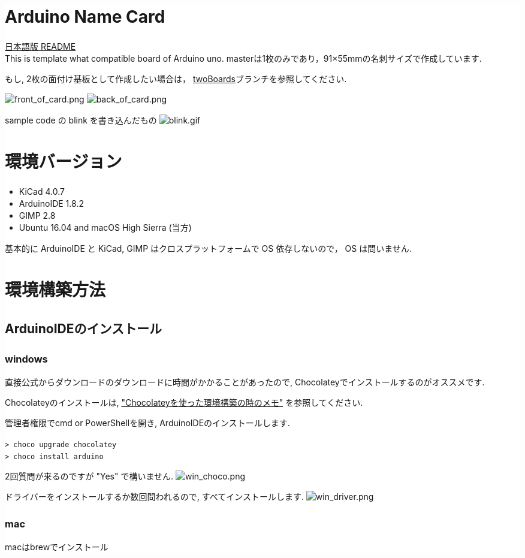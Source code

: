 # Arduino Name Card
[日本語版 README](./README_JP.md)  
This is template what compatible board of Arduino uno.
masterは1枚のみであり，91×55mmの名刺サイズで作成しています.  

もし, 2枚の面付け基板として作成したい場合は，
[twoBoards](https://github.com/MaruTama/ArduinoNameCard/tree/twoBoards)ブランチを参照してください.

![front_of_card.png](https://qiita-image-store.s3.amazonaws.com/0/70879/2e77843c-6e1c-10d9-aa70-b0e3f751a8f0.png)
![back_of_card.png](https://qiita-image-store.s3.amazonaws.com/0/70879/a7862201-bba9-eaf6-7349-21dd4562ff36.png)

sample code の blink を書き込んだもの
![blink.gif](https://qiita-image-store.s3.amazonaws.com/0/70879/a106e90a-53b5-c583-1349-2a9e9be3a7ac.gif)

# 環境バージョン
- KiCad 4.0.7
- ArduinoIDE 1.8.2
- GIMP 2.8
- Ubuntu 16.04 and macOS High Sierra (当方)

基本的に ArduinoIDE と KiCad, GIMP はクロスプラットフォームで OS 依存しないので， OS は問いません.

# 環境構築方法
## ArduinoIDEのインストール
### windows
直接公式からダウンロードのダウンロードに時間がかかることがあったので,
Chocolateyでインストールするのがオススメです.

Chocolateyのインストールは,
["Chocolateyを使った環境構築の時のメモ"](https://qiita.com/konta220/items/95b40b4647a737cb51aa)
を参照してください.

管理者権限でcmd or PowerShellを開き, ArduinoIDEのインストールします.

```
> choco upgrade chocolatey
> choco install arduino
```

2回質問が来るのですが "Yes" で構いません.
![win_choco.png](https://qiita-image-store.s3.amazonaws.com/0/70879/615bbdf1-cf88-8f4c-6558-ce8a967dd668.png)

ドライバーをインストールするか数回問われるので, すべてインストールします.
![win_driver.png](https://qiita-image-store.s3.amazonaws.com/0/70879/f9474547-8c4a-2e98-b71c-518dcd02a14a.png)

### mac
macはbrewでインストール
